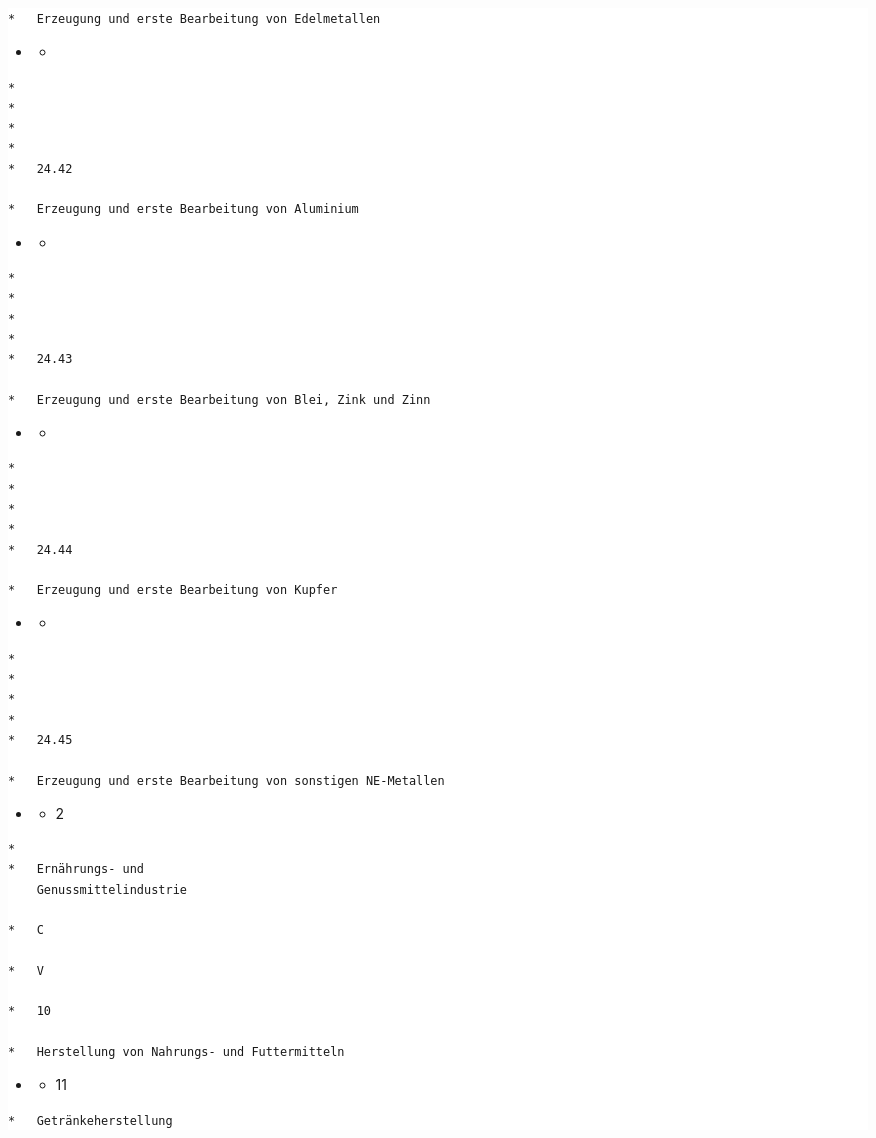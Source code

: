     *   Erzeugung und erste Bearbeitung von Edelmetallen


*    *
    *
    *
    *
    *
    *   24.42

    *   Erzeugung und erste Bearbeitung von Aluminium


*    *
    *
    *
    *
    *
    *   24.43

    *   Erzeugung und erste Bearbeitung von Blei, Zink und Zinn


*    *
    *
    *
    *
    *
    *   24.44

    *   Erzeugung und erste Bearbeitung von Kupfer


*    *
    *
    *
    *
    *
    *   24.45

    *   Erzeugung und erste Bearbeitung von sonstigen NE-Metallen


*    *   2

    *
    *   Ernährungs- und
        Genussmittelindustrie

    *   C

    *   V

    *   10

    *   Herstellung von Nahrungs- und Futtermitteln


*    *   11

    *   Getränkeherstellung
